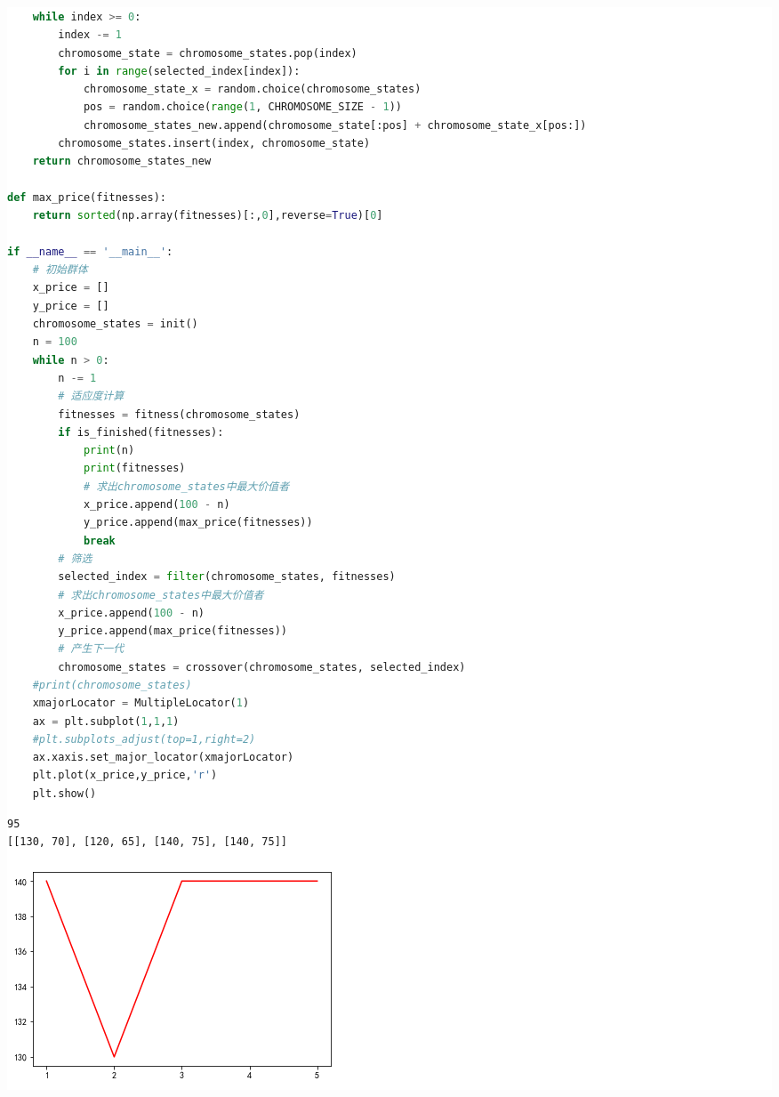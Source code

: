 ```python
    while index >= 0:
        index -= 1
        chromosome_state = chromosome_states.pop(index)
        for i in range(selected_index[index]):
            chromosome_state_x = random.choice(chromosome_states)
            pos = random.choice(range(1, CHROMOSOME_SIZE - 1))
            chromosome_states_new.append(chromosome_state[:pos] + chromosome_state_x[pos:])
        chromosome_states.insert(index, chromosome_state)
    return chromosome_states_new

def max_price(fitnesses):
    return sorted(np.array(fitnesses)[:,0],reverse=True)[0]

if __name__ == '__main__':
    # 初始群体
    x_price = []
    y_price = []
    chromosome_states = init()
    n = 100
    while n > 0:
        n -= 1
        # 适应度计算
        fitnesses = fitness(chromosome_states)
        if is_finished(fitnesses):
            print(n)
            print(fitnesses)
            # 求出chromosome_states中最大价值者
            x_price.append(100 - n)
            y_price.append(max_price(fitnesses))
            break
        # 筛选
        selected_index = filter(chromosome_states, fitnesses)
        # 求出chromosome_states中最大价值者
        x_price.append(100 - n)
        y_price.append(max_price(fitnesses))
        # 产生下一代
        chromosome_states = crossover(chromosome_states, selected_index)
    #print(chromosome_states)
    xmajorLocator = MultipleLocator(1)
    ax = plt.subplot(1,1,1)
    #plt.subplots_adjust(top=1,right=2)
    ax.xaxis.set_major_locator(xmajorLocator)
    plt.plot(x_price,y_price,'r')
    plt.show()
```

    95
    [[130, 70], [120, 65], [140, 75], [140, 75]]
    


![png](/images/post/白话大数据与机器学习/output_33_1.png)